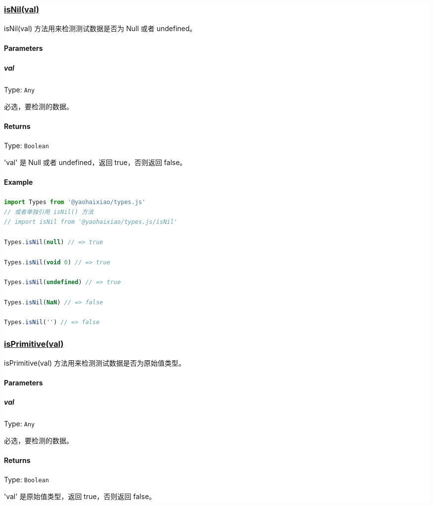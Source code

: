 ### [isNil(val)](https://yaohaixiao.github.io/types.js/#method-isNil)

isNil(val) 方法用来检测测试数据是否为 Null 或者 undefined。

#### Parameters

##### val

Type: `Any`

必选，要检测的数据。

#### Returns

Type: `Boolean`

'val' 是 Null 或者 undefined，返回 true，否则返回 false。

#### Example

```js
import Types from '@yaohaixiao/types.js'
// 或者单独引用 isNil() 方法
// import isNil from '@yaohaixiao/types.js/isNil'

Types.isNil(null) // => true

Types.isNil(void 0) // => true

Types.isNil(undefined) // => true

Types.isNil(NaN) // => false

Types.isNil('') // => false
```

### [isPrimitive(val)](https://yaohaixiao.github.io/types.js/#method-isPrimitive)

isPrimitive(val) 方法用来检测测试数据是否为原始值类型。

#### Parameters

##### val

Type: `Any`

必选，要检测的数据。

#### Returns

Type: `Boolean`

'val' 是原始值类型，返回 true，否则返回 false。
